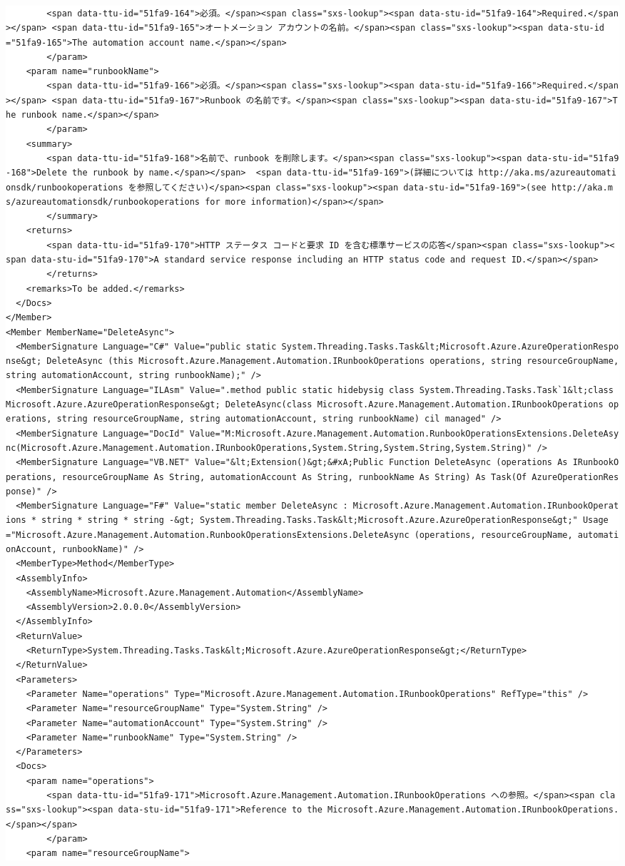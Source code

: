             <span data-ttu-id="51fa9-164">必須。</span><span class="sxs-lookup"><span data-stu-id="51fa9-164">Required.</span></span> <span data-ttu-id="51fa9-165">オートメーション アカウントの名前。</span><span class="sxs-lookup"><span data-stu-id="51fa9-165">The automation account name.</span></span>
            </param>
        <param name="runbookName">
            <span data-ttu-id="51fa9-166">必須。</span><span class="sxs-lookup"><span data-stu-id="51fa9-166">Required.</span></span> <span data-ttu-id="51fa9-167">Runbook の名前です。</span><span class="sxs-lookup"><span data-stu-id="51fa9-167">The runbook name.</span></span>
            </param>
        <summary>
            <span data-ttu-id="51fa9-168">名前で、runbook を削除します。</span><span class="sxs-lookup"><span data-stu-id="51fa9-168">Delete the runbook by name.</span></span>  <span data-ttu-id="51fa9-169">(詳細については http://aka.ms/azureautomationsdk/runbookoperations を参照してください)</span><span class="sxs-lookup"><span data-stu-id="51fa9-169">(see http://aka.ms/azureautomationsdk/runbookoperations for more information)</span></span>
            </summary>
        <returns>
            <span data-ttu-id="51fa9-170">HTTP ステータス コードと要求 ID を含む標準サービスの応答</span><span class="sxs-lookup"><span data-stu-id="51fa9-170">A standard service response including an HTTP status code and request ID.</span></span>
            </returns>
        <remarks>To be added.</remarks>
      </Docs>
    </Member>
    <Member MemberName="DeleteAsync">
      <MemberSignature Language="C#" Value="public static System.Threading.Tasks.Task&lt;Microsoft.Azure.AzureOperationResponse&gt; DeleteAsync (this Microsoft.Azure.Management.Automation.IRunbookOperations operations, string resourceGroupName, string automationAccount, string runbookName);" />
      <MemberSignature Language="ILAsm" Value=".method public static hidebysig class System.Threading.Tasks.Task`1&lt;class Microsoft.Azure.AzureOperationResponse&gt; DeleteAsync(class Microsoft.Azure.Management.Automation.IRunbookOperations operations, string resourceGroupName, string automationAccount, string runbookName) cil managed" />
      <MemberSignature Language="DocId" Value="M:Microsoft.Azure.Management.Automation.RunbookOperationsExtensions.DeleteAsync(Microsoft.Azure.Management.Automation.IRunbookOperations,System.String,System.String,System.String)" />
      <MemberSignature Language="VB.NET" Value="&lt;Extension()&gt;&#xA;Public Function DeleteAsync (operations As IRunbookOperations, resourceGroupName As String, automationAccount As String, runbookName As String) As Task(Of AzureOperationResponse)" />
      <MemberSignature Language="F#" Value="static member DeleteAsync : Microsoft.Azure.Management.Automation.IRunbookOperations * string * string * string -&gt; System.Threading.Tasks.Task&lt;Microsoft.Azure.AzureOperationResponse&gt;" Usage="Microsoft.Azure.Management.Automation.RunbookOperationsExtensions.DeleteAsync (operations, resourceGroupName, automationAccount, runbookName)" />
      <MemberType>Method</MemberType>
      <AssemblyInfo>
        <AssemblyName>Microsoft.Azure.Management.Automation</AssemblyName>
        <AssemblyVersion>2.0.0.0</AssemblyVersion>
      </AssemblyInfo>
      <ReturnValue>
        <ReturnType>System.Threading.Tasks.Task&lt;Microsoft.Azure.AzureOperationResponse&gt;</ReturnType>
      </ReturnValue>
      <Parameters>
        <Parameter Name="operations" Type="Microsoft.Azure.Management.Automation.IRunbookOperations" RefType="this" />
        <Parameter Name="resourceGroupName" Type="System.String" />
        <Parameter Name="automationAccount" Type="System.String" />
        <Parameter Name="runbookName" Type="System.String" />
      </Parameters>
      <Docs>
        <param name="operations">
            <span data-ttu-id="51fa9-171">Microsoft.Azure.Management.Automation.IRunbookOperations への参照。</span><span class="sxs-lookup"><span data-stu-id="51fa9-171">Reference to the Microsoft.Azure.Management.Automation.IRunbookOperations.</span></span>
            </param>
        <param name="resourceGroupName">